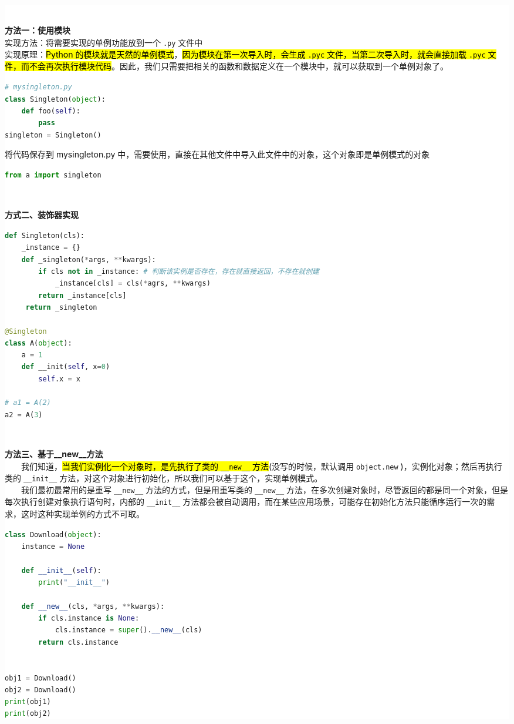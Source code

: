 <br>

**方法一：使用模块**             
实现方法：将需要实现的单例功能放到一个 `.py` 文件中                  
实现原理：<mark>Python 的模块就是天然的单例模式</mark>，<mark>因为模块在第一次导入时，会生成 `.pyc` 文件，当第二次导入时，就会直接加载 `.pyc` 文件，而不会再次执行模块代码</mark>。因此，我们只需要把相关的函数和数据定义在一个模块中，就可以获取到一个单例对象了。                   
```python
# mysingleton.py
class Singleton(object):
    def foo(self):
        pass
singleton = Singleton()
```

将代码保存到 mysingleton.py 中，需要使用，直接在其他文件中导入此文件中的对象，这个对象即是单例模式的对象             
```python
from a import singleton
```

<br>

**方式二、装饰器实现**            
```python
def Singleton(cls):
    _instance = {}
    def _singleton(*args, **kwargs):
        if cls not in _instance: # 判断该实例是否存在，存在就直接返回，不存在就创建 
            _instance[cls] = cls(*agrs, **kwargs)
        return _instance[cls]
     return _singleton
   
@Singleton
class A(object):
    a = 1
    def __init(self, x=0)
    	self.x = x
      
# a1 = A(2)
a2 = A(3)
```

<br>

**方法三、基于__new__方法**               
&emsp;&emsp;我们知道，<mark>当我们实例化一个对象时，是先执行了类的 `__new__` 方法</mark>(没写的时候，默认调用 `object.new` )，实例化对象；然后再执行类的 `__init__` 方法，对这个对象进行初始化，所以我们可以基于这个，实现单例模式。         
&emsp;&emsp;我们最初最常用的是重写 `__new__` 方法的方式，但是用重写类的 `__new__` 方法，在多次创建对象时，尽管返回的都是同一个对象，但是每次执行创建对象执行语句时，内部的 `__init__` 方法都会被自动调用，而在某些应用场景，可能存在初始化方法只能循序运行一次的需求，这时这种实现单例的方式不可取。               
```python
class Download(object):
    instance = None
 
    def __init__(self):
        print("__init__")
 
    def __new__(cls, *args, **kwargs):
        if cls.instance is None:
            cls.instance = super().__new__(cls)
        return cls.instance
 
 
obj1 = Download()
obj2 = Download()
print(obj1)
print(obj2)
```
